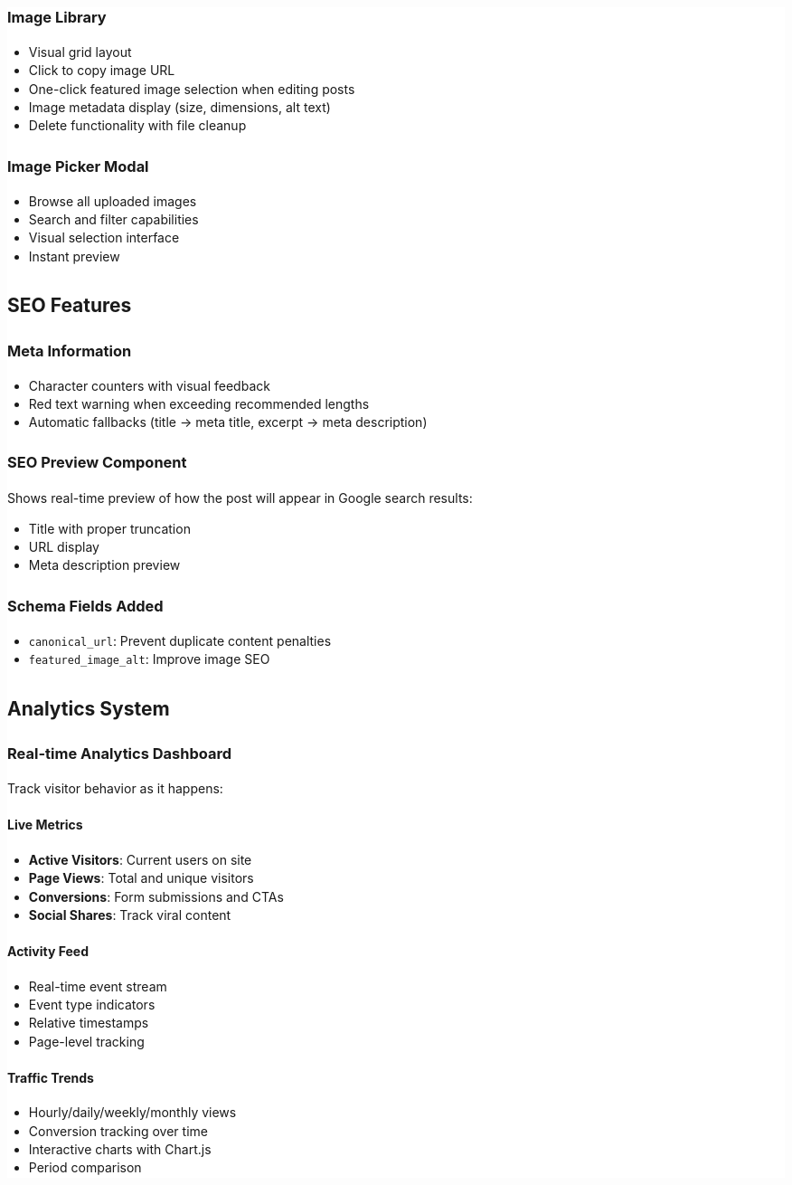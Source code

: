 ### Image Library
- Visual grid layout
- Click to copy image URL
- One-click featured image selection when editing posts
- Image metadata display (size, dimensions, alt text)
- Delete functionality with file cleanup

### Image Picker Modal
- Browse all uploaded images
- Search and filter capabilities
- Visual selection interface
- Instant preview

## SEO Features

### Meta Information
- Character counters with visual feedback
- Red text warning when exceeding recommended lengths
- Automatic fallbacks (title → meta title, excerpt → meta description)

### SEO Preview Component
Shows real-time preview of how the post will appear in Google search results:
- Title with proper truncation
- URL display
- Meta description preview

### Schema Fields Added
- `canonical_url`: Prevent duplicate content penalties
- `featured_image_alt`: Improve image SEO

## Analytics System

### Real-time Analytics Dashboard
Track visitor behavior as it happens:

#### Live Metrics
- **Active Visitors**: Current users on site
- **Page Views**: Total and unique visitors
- **Conversions**: Form submissions and CTAs
- **Social Shares**: Track viral content

#### Activity Feed
- Real-time event stream
- Event type indicators
- Relative timestamps
- Page-level tracking

#### Traffic Trends
- Hourly/daily/weekly/monthly views
- Conversion tracking over time
- Interactive charts with Chart.js
- Period comparison
